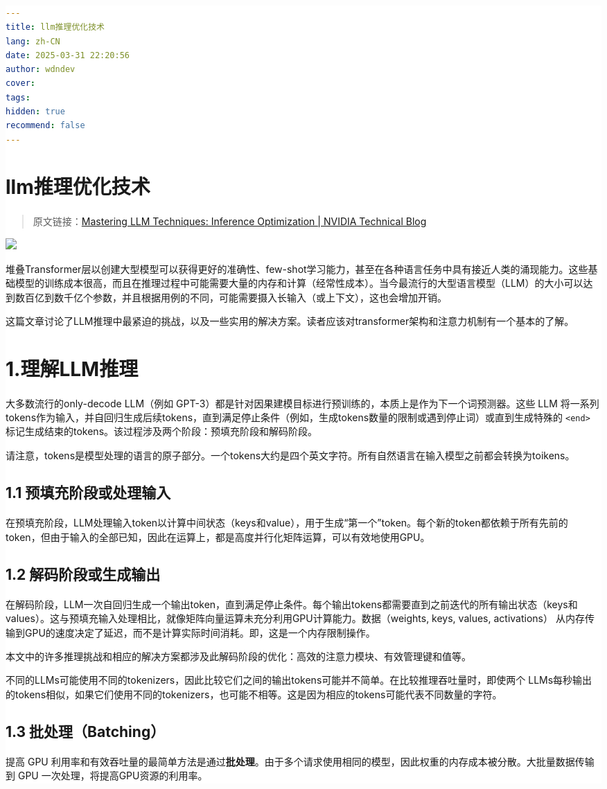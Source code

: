 ```yaml
---
title: llm推理优化技术
lang: zh-CN
date: 2025-03-31 22:20:56
author: wdndev
cover: 
tags:
hidden: true
recommend: false
---
```


# llm推理优化技术

> 原文链接：[Mastering LLM Techniques: Inference Optimization | NVIDIA Technical Blog](https://developer.nvidia.com/blog/mastering-llm-techniques-inference-optimization/ "Mastering LLM Techniques: Inference Optimization | NVIDIA Technical Blog")

![](https://cdn.jsdelivr.net/gh/makaspacex/PictureZone@main/libs/wdndev/image/image_uNjDdIhbrf.png)

堆叠Transformer层以创建大型模型可以获得更好的准确性、few-shot学习能力，甚至在各种语言任务中具有接近人类的涌现能力。这些基础模型的训练成本很高，而且在推理过程中可能需要大量的内存和计算（经常性成本）。当今最流行的大型语言模型（LLM）的大小可以达到数百亿到数千亿个参数，并且根据用例的不同，可能需要摄入长输入（或上下文），这也会增加开销。

这篇文章讨论了LLM推理中最紧迫的挑战，以及一些实用的解决方案。读者应该对transformer架构和注意力机制有一个基本的了解。

# 1.理解LLM推理

大多数流行的only-decode LLM（例如 GPT-3）都是针对因果建模目标进行预训练的，本质上是作为下一个词预测器。这些 LLM 将一系列tokens作为输入，并自回归生成后续tokens，直到满足停止条件（例如，生成tokens数量的限制或遇到停止词）或直到生成特殊的 `<end>` 标记生成结束的tokens。该过程涉及两个阶段：预填充阶段和解码阶段。

请注意，tokens是模型处理的语言的原子部分。一个tokens大约是四个英文字符。所有自然语言在输入模型之前都会转换为toikens。

## 1.1 预填充阶段或处理输入

在预填充阶段，LLM处理输入token以计算中间状态（keys和value），用于生成“第一个”token。每个新的token都依赖于所有先前的token，但由于输入的全部已知，因此在运算上，都是高度并行化矩阵运算，可以有效地使用GPU。

## 1.2 解码阶段或生成输出

在解码阶段，LLM一次自回归生成一个输出token，直到满足停止条件。每个输出tokens都需要直到之前迭代的所有输出状态（keys和values）。这与预填充输入处理相比，就像矩阵向量运算未充分利用GPU计算能力。数据（weights, keys, values, activations） 从内存传输到GPU的速度决定了延迟，而不是计算实际时间消耗。即，这是一个内存限制操作。

本文中的许多推理挑战和相应的解决方案都涉及此解码阶段的优化：高效的注意力模块、有效管理键和值等。

不同的LLMs可能使用不同的tokenizers，因此比较它们之间的输出tokens可能并不简单。在比较推理吞吐量时，即使两个 LLMs每秒输出的tokens相似，如果它们使用不同的tokenizers，也可能不相等。这是因为相应的tokens可能代表不同数量的字符。

## 1.3 批处理（Batching）

提高 GPU 利用率和有效吞吐量的最简单方法是通过**批处理**。由于多个请求使用相同的模型，因此权重的内存成本被分散。大批量数据传输到 GPU 一次处理，将提高GPU资源的利用率。
